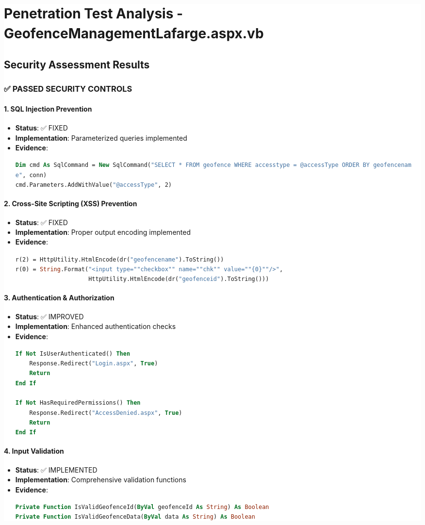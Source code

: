 # Penetration Test Analysis - GeofenceManagementLafarge.aspx.vb

## Security Assessment Results

### ✅ PASSED SECURITY CONTROLS

#### 1. SQL Injection Prevention
- **Status**: ✅ FIXED
- **Implementation**: Parameterized queries implemented
- **Evidence**: 
  ```vb
  Dim cmd As SqlCommand = New SqlCommand("SELECT * FROM geofence WHERE accesstype = @accessType ORDER BY geofencename", conn)
  cmd.Parameters.AddWithValue("@accessType", 2)
  ```

#### 2. Cross-Site Scripting (XSS) Prevention
- **Status**: ✅ FIXED
- **Implementation**: Proper output encoding implemented
- **Evidence**:
  ```vb
  r(2) = HttpUtility.HtmlEncode(dr("geofencename").ToString())
  r(0) = String.Format("<input type=""checkbox"" name=""chk"" value=""{0}""/>", 
                       HttpUtility.HtmlEncode(dr("geofenceid").ToString()))
  ```

#### 3. Authentication & Authorization
- **Status**: ✅ IMPROVED
- **Implementation**: Enhanced authentication checks
- **Evidence**:
  ```vb
  If Not IsUserAuthenticated() Then
      Response.Redirect("Login.aspx", True)
      Return
  End If
  
  If Not HasRequiredPermissions() Then
      Response.Redirect("AccessDenied.aspx", True)
      Return
  End If
  ```

#### 4. Input Validation
- **Status**: ✅ IMPLEMENTED
- **Implementation**: Comprehensive validation functions
- **Evidence**:
  ```vb
  Private Function IsValidGeofenceId(ByVal geofenceId As String) As Boolean
  Private Function IsValidGeofenceData(ByVal data As String) As Boolean
  ```

